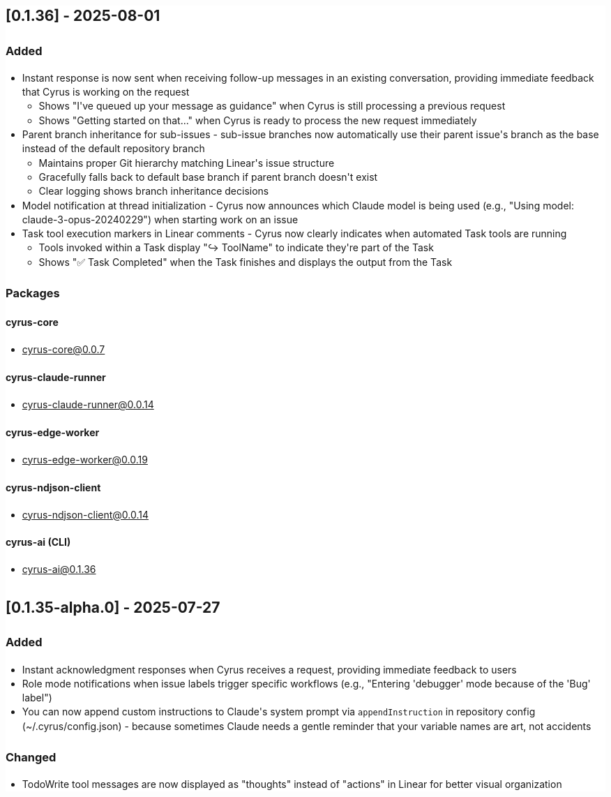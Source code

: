 ## [0.1.36] - 2025-08-01

### Added
- Instant response is now sent when receiving follow-up messages in an existing conversation, providing immediate feedback that Cyrus is working on the request
  - Shows "I've queued up your message as guidance" when Cyrus is still processing a previous request
  - Shows "Getting started on that..." when Cyrus is ready to process the new request immediately
- Parent branch inheritance for sub-issues - sub-issue branches now automatically use their parent issue's branch as the base instead of the default repository branch
  - Maintains proper Git hierarchy matching Linear's issue structure
  - Gracefully falls back to default base branch if parent branch doesn't exist
  - Clear logging shows branch inheritance decisions
- Model notification at thread initialization - Cyrus now announces which Claude model is being used (e.g., "Using model: claude-3-opus-20240229") when starting work on an issue
- Task tool execution markers in Linear comments - Cyrus now clearly indicates when automated Task tools are running
  - Tools invoked within a Task display "↪ ToolName" to indicate they're part of the Task
  - Shows "✅ Task Completed" when the Task finishes and displays the output from the Task

### Packages

#### cyrus-core
- cyrus-core@0.0.7

#### cyrus-claude-runner
- cyrus-claude-runner@0.0.14

#### cyrus-edge-worker
- cyrus-edge-worker@0.0.19

#### cyrus-ndjson-client
- cyrus-ndjson-client@0.0.14

#### cyrus-ai (CLI)
- cyrus-ai@0.1.36
## [0.1.35-alpha.0] - 2025-07-27

### Added
- Instant acknowledgment responses when Cyrus receives a request, providing immediate feedback to users
- Role mode notifications when issue labels trigger specific workflows (e.g., "Entering 'debugger' mode because of the 'Bug' label")
- You can now append custom instructions to Claude's system prompt via `appendInstruction` in repository config (~/.cyrus/config.json) - because sometimes Claude needs a gentle reminder that your variable names are art, not accidents

### Changed
- TodoWrite tool messages are now displayed as "thoughts" instead of "actions" in Linear for better visual organization
